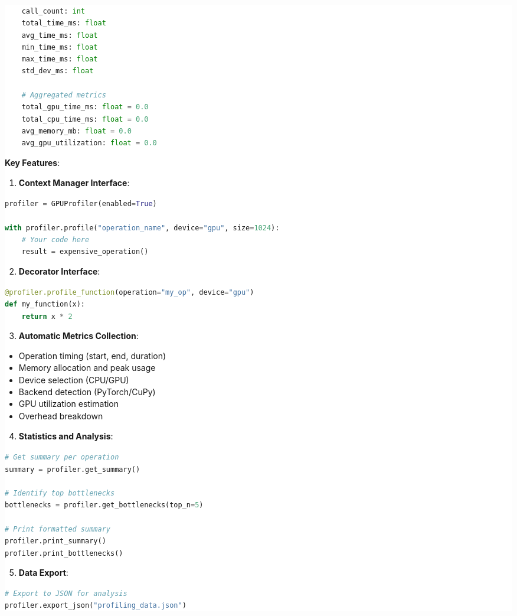 ```python
    call_count: int
    total_time_ms: float
    avg_time_ms: float
    min_time_ms: float
    max_time_ms: float
    std_dev_ms: float

    # Aggregated metrics
    total_gpu_time_ms: float = 0.0
    total_cpu_time_ms: float = 0.0
    avg_memory_mb: float = 0.0
    avg_gpu_utilization: float = 0.0
```

**Key Features**:

1. **Context Manager Interface**:
```python
profiler = GPUProfiler(enabled=True)

with profiler.profile("operation_name", device="gpu", size=1024):
    # Your code here
    result = expensive_operation()
```

2. **Decorator Interface**:
```python
@profiler.profile_function(operation="my_op", device="gpu")
def my_function(x):
    return x * 2
```

3. **Automatic Metrics Collection**:
- Operation timing (start, end, duration)
- Memory allocation and peak usage
- Device selection (CPU/GPU)
- Backend detection (PyTorch/CuPy)
- GPU utilization estimation
- Overhead breakdown

4. **Statistics and Analysis**:
```python
# Get summary per operation
summary = profiler.get_summary()

# Identify top bottlenecks
bottlenecks = profiler.get_bottlenecks(top_n=5)

# Print formatted summary
profiler.print_summary()
profiler.print_bottlenecks()
```

5. **Data Export**:
```python
# Export to JSON for analysis
profiler.export_json("profiling_data.json")
```

